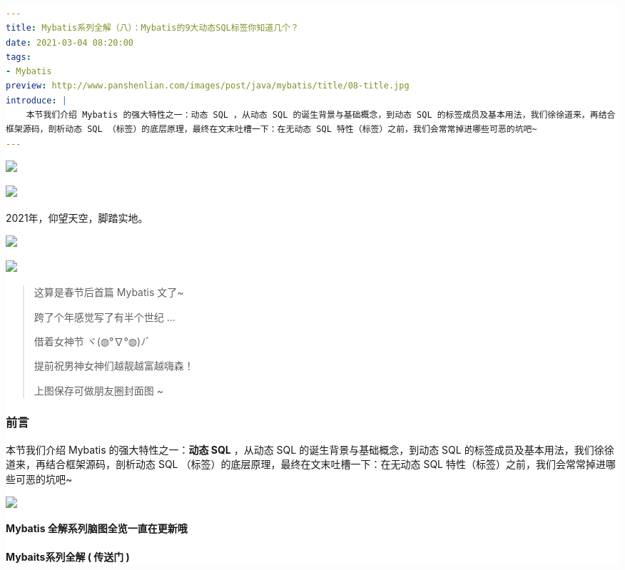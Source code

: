 ```yaml
---
title: Mybatis系列全解（八）：Mybatis的9大动态SQL标签你知道几个？
date: 2021-03-04 08:20:00
tags:
- Mybatis
preview: http://www.panshenlian.com/images/post/java/mybatis/title/08-title.jpg
introduce: |
    本节我们介绍 Mybatis 的强大特性之一：动态 SQL ，从动态 SQL 的诞生背景与基础概念，到动态 SQL 的标签成员及基本用法，我们徐徐道来，再结合框架源码，剖析动态 SQL （标签）的底层原理，最终在文末吐槽一下：在无动态 SQL 特性（标签）之前，我们会常常掉进哪些可恶的坑吧~
---
```




![](http://www.panshenlian.com/images/post/java/mybatis/title/08-title.jpg)


![](http://www.panshenlian.com/images/post/00_old_article_images/sourceMaterial/slogan_start.png)

2021年，仰望天空，脚踏实地。

![](http://www.panshenlian.com/images/post/00_old_article_images/sourceMaterial/slogan_end.png)



![](http://www.panshenlian.com/images/post/00_old_article_images/Mybatis/project8/wechat_newyear.png)



> 这算是春节后首篇 Mybatis 文了~ 
>
> 跨了个年感觉写了有半个世纪 ...  
>
> 借着女神节 ヾ(◍°∇°◍)ﾉﾞ
>
> 提前祝男神女神们越靓越富越嗨森！
>
> 上图保存可做朋友圈封面图 ~



### 前言

本节我们介绍 Mybatis 的强大特性之一：**动态 SQL** ，从动态 SQL 的诞生背景与基础概念，到动态 SQL 的标签成员及基本用法，我们徐徐道来，再结合框架源码，剖析动态 SQL （标签）的底层原理，最终在文末吐槽一下：在无动态 SQL 特性（标签）之前，我们会常常掉进哪些可恶的坑吧~


![](http://www.panshenlian.com/images/post/00_old_article_images/Mybatis/project8/d1.png)

**Mybatis 全解系列脑图全览一直在更新哦**

<iframe id="embed_dom" name="embed_dom" frameborder="0" style="display:block;width:100%; height:500px;" src="https://www.processon.com/embed/5fb88348f346fb5f0e298069"></iframe>


#### Mybaits系列全解 ( 传送门 )
